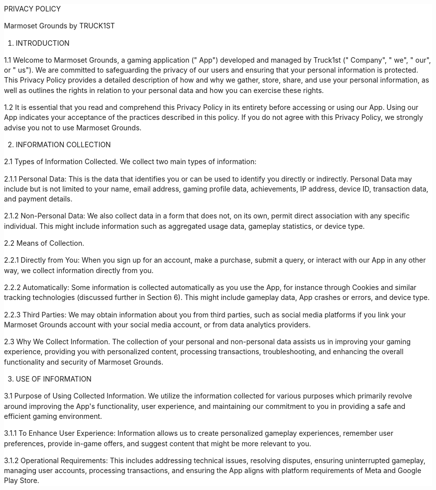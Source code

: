 PRIVACY POLICY

Marmoset Grounds by TRUCK1ST

1. INTRODUCTION

1.1 Welcome to Marmoset Grounds, a gaming application (" App") developed and managed by Truck1st (" Company", " we", " our", or " us"). We are committed to safeguarding the privacy of our users and ensuring that your personal information is protected. This Privacy Policy provides a detailed description of how and why we gather, store, share, and use your personal information, as well as outlines the rights in relation to your personal data and how you can exercise these rights.

1.2 It is essential that you read and comprehend this Privacy Policy in its entirety before accessing or using our App. Using our App indicates your acceptance of the practices described in this policy. If you do not agree with this Privacy Policy, we strongly advise you not to use Marmoset Grounds.

2. INFORMATION COLLECTION

2.1 Types of Information Collected. We collect two main types of information:

2.1.1 Personal Data: This is the data that identifies you or can be used to identify you directly or indirectly. Personal Data may include but is not limited to your name, email address, gaming profile data, achievements, IP address, device ID, transaction data, and payment details.

2.1.2 Non-Personal Data: We also collect data in a form that does not, on its own, permit direct association with any specific individual. This might include information such as aggregated usage data, gameplay statistics, or device type.

2.2 Means of Collection.

2.2.1 Directly from You: When you sign up for an account, make a purchase, submit a query, or interact with our App in any other way, we collect information directly from you.

2.2.2 Automatically: Some information is collected automatically as you use the App, for instance through Cookies and similar tracking technologies (discussed further in Section 6). This might include gameplay data, App crashes or errors, and device type.

2.2.3 Third Parties: We may obtain information about you from third parties, such as social media platforms if you link your Marmoset Grounds account with your social media account, or from data analytics providers.

2.3 Why We Collect Information. The collection of your personal and non-personal data assists us in improving your gaming experience, providing you with personalized content, processing transactions, troubleshooting, and enhancing the overall functionality and security of Marmoset Grounds.

3. USE OF INFORMATION

3.1 Purpose of Using Collected Information. We utilize the information collected for various purposes which primarily revolve around improving the App's functionality, user experience, and maintaining our commitment to you in providing a safe and efficient gaming environment.

3.1.1 To Enhance User Experience: Information allows us to create personalized gameplay experiences, remember user preferences, provide in-game offers, and suggest content that might be more relevant to you.

3.1.2 Operational Requirements: This includes addressing technical issues, resolving disputes, ensuring uninterrupted gameplay, managing user accounts, processing transactions, and ensuring the App aligns with platform requirements of Meta and Google Play Store.
